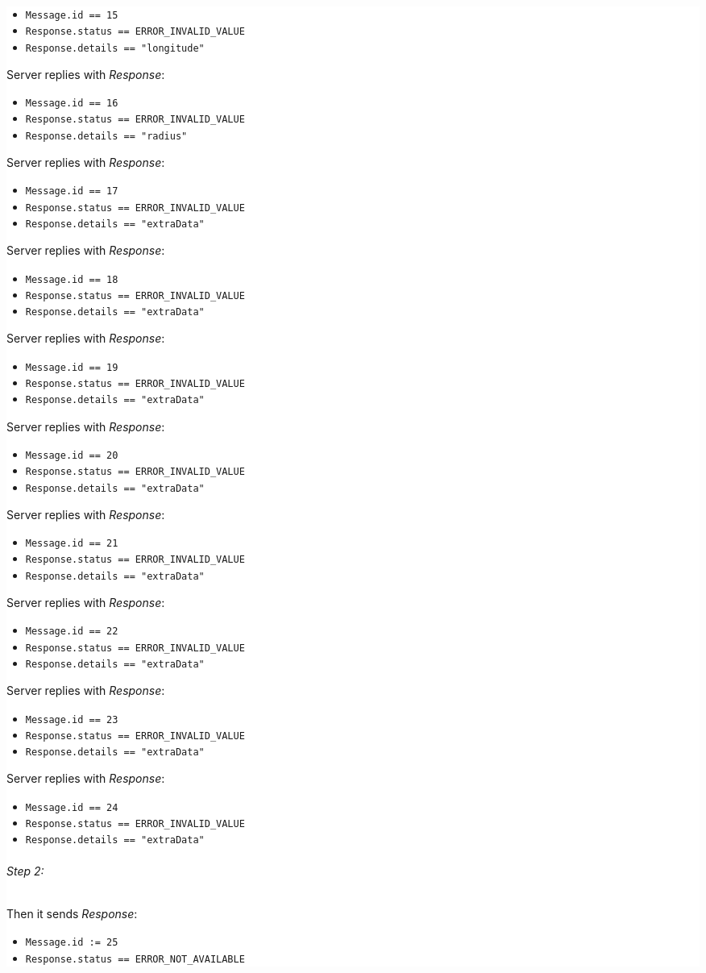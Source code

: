   * `Message.id == 15`
  * `Response.status == ERROR_INVALID_VALUE`
  * `Response.details == "longitude"`

Server replies with *Response*:

  * `Message.id == 16`
  * `Response.status == ERROR_INVALID_VALUE`
  * `Response.details == "radius"`

Server replies with *Response*:

  * `Message.id == 17`
  * `Response.status == ERROR_INVALID_VALUE`
  * `Response.details == "extraData"`

Server replies with *Response*:

  * `Message.id == 18`
  * `Response.status == ERROR_INVALID_VALUE`
  * `Response.details == "extraData"`

Server replies with *Response*:

  * `Message.id == 19`
  * `Response.status == ERROR_INVALID_VALUE`
  * `Response.details == "extraData"`

Server replies with *Response*:

  * `Message.id == 20`
  * `Response.status == ERROR_INVALID_VALUE`
  * `Response.details == "extraData"`

Server replies with *Response*:

  * `Message.id == 21`
  * `Response.status == ERROR_INVALID_VALUE`
  * `Response.details == "extraData"`

Server replies with *Response*:

  * `Message.id == 22`
  * `Response.status == ERROR_INVALID_VALUE`
  * `Response.details == "extraData"`

Server replies with *Response*:

  * `Message.id == 23`
  * `Response.status == ERROR_INVALID_VALUE`
  * `Response.details == "extraData"`


Server replies with *Response*:

  * `Message.id == 24`
  * `Response.status == ERROR_INVALID_VALUE`
  * `Response.details == "extraData"`


###### Step 2:

Then it sends *Response*:

  * `Message.id := 25`
  * `Response.status == ERROR_NOT_AVAILABLE`






